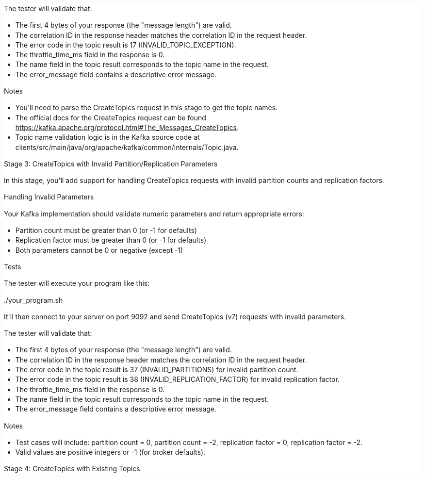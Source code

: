   The tester will validate that:

  - The first 4 bytes of your response (the "message length") are valid.
  - The correlation ID in the response header matches the correlation ID in the request header.
  - The error code in the topic result is 17 (INVALID_TOPIC_EXCEPTION).
  - The throttle_time_ms field in the response is 0.
  - The name field in the topic result corresponds to the topic name in the request.
  - The error_message field contains a descriptive error message.

  Notes

  - You'll need to parse the CreateTopics request in this stage to get the topic names.
  - The official docs for the CreateTopics request can be found
  https://kafka.apache.org/protocol.html#The_Messages_CreateTopics.
  - Topic name validation logic is in the Kafka source code at
  clients/src/main/java/org/apache/kafka/common/internals/Topic.java.

  Stage 3: CreateTopics with Invalid Partition/Replication Parameters

  In this stage, you'll add support for handling CreateTopics requests with invalid partition counts and
  replication factors.

  Handling Invalid Parameters

  Your Kafka implementation should validate numeric parameters and return appropriate errors:
  - Partition count must be greater than 0 (or -1 for defaults)
  - Replication factor must be greater than 0 (or -1 for defaults)
  - Both parameters cannot be 0 or negative (except -1)

  Tests

  The tester will execute your program like this:

  ./your_program.sh

  It'll then connect to your server on port 9092 and send CreateTopics (v7) requests with invalid parameters.

  The tester will validate that:

  - The first 4 bytes of your response (the "message length") are valid.
  - The correlation ID in the response header matches the correlation ID in the request header.
  - The error code in the topic result is 37 (INVALID_PARTITIONS) for invalid partition count.
  - The error code in the topic result is 38 (INVALID_REPLICATION_FACTOR) for invalid replication factor.
  - The throttle_time_ms field in the response is 0.
  - The name field in the topic result corresponds to the topic name in the request.
  - The error_message field contains a descriptive error message.

  Notes

  - Test cases will include: partition count = 0, partition count = -2, replication factor = 0, replication
  factor = -2.
  - Valid values are positive integers or -1 (for broker defaults).

  Stage 4: CreateTopics with Existing Topics
